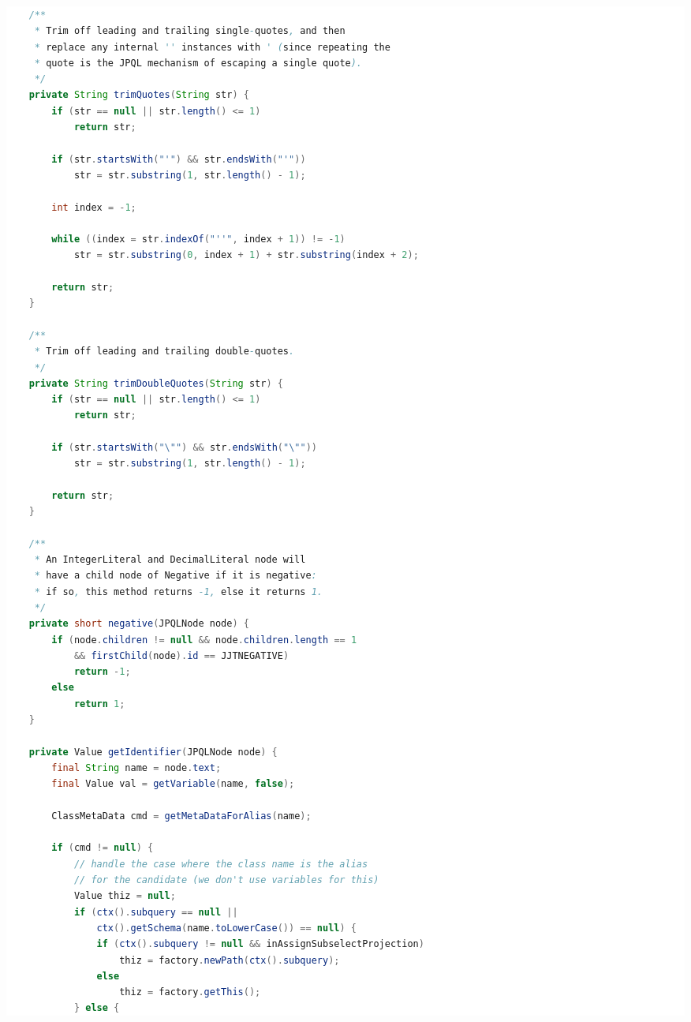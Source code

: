 ```java
    /**
     * Trim off leading and trailing single-quotes, and then
     * replace any internal '' instances with ' (since repeating the
     * quote is the JPQL mechanism of escaping a single quote).
     */
    private String trimQuotes(String str) {
        if (str == null || str.length() <= 1)
            return str;

        if (str.startsWith("'") && str.endsWith("'"))
            str = str.substring(1, str.length() - 1);

        int index = -1;

        while ((index = str.indexOf("''", index + 1)) != -1)
            str = str.substring(0, index + 1) + str.substring(index + 2);

        return str;
    }

    /**
     * Trim off leading and trailing double-quotes.
     */
    private String trimDoubleQuotes(String str) {
        if (str == null || str.length() <= 1)
            return str;

        if (str.startsWith("\"") && str.endsWith("\""))
            str = str.substring(1, str.length() - 1);

        return str;
    }

    /**
     * An IntegerLiteral and DecimalLiteral node will
     * have a child node of Negative if it is negative:
     * if so, this method returns -1, else it returns 1.
     */
    private short negative(JPQLNode node) {
        if (node.children != null && node.children.length == 1
            && firstChild(node).id == JJTNEGATIVE)
            return -1;
        else
            return 1;
    }

    private Value getIdentifier(JPQLNode node) {
        final String name = node.text;
        final Value val = getVariable(name, false);

        ClassMetaData cmd = getMetaDataForAlias(name);

        if (cmd != null) {
            // handle the case where the class name is the alias
            // for the candidate (we don't use variables for this)
            Value thiz = null;
            if (ctx().subquery == null || 
                ctx().getSchema(name.toLowerCase()) == null) {
                if (ctx().subquery != null && inAssignSubselectProjection)
                    thiz = factory.newPath(ctx().subquery);
                else
                    thiz = factory.getThis();
            } else {
```